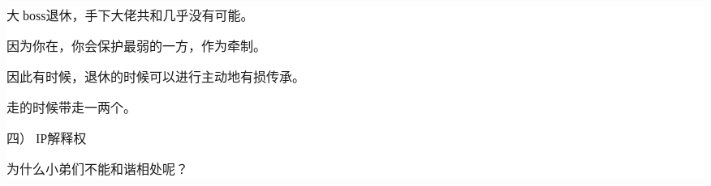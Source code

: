 </p>
<p style="line-height:150%;">
<span style="font-family:楷体;line-height:150%;font-size:16px;">
</span>
</p>
<p style="line-height:150%;">
<span style="font-family:楷体;line-height:150%;font-size:16px;">
<span style="font-family:楷体;">
           大
          </span>
          boss退休，手下大佬共和几乎没有可能。
         </span>
</p>
<p style="line-height:150%;">
<span style="line-height: 150%;font-size: 16px;font-family: 楷体;">
          因为你在，你会保护最弱的一方，作为牵制。
         </span>
</p>
<p style="line-height:150%;">
<span style="font-family:楷体;line-height:150%;font-size:16px;">
</span>
</p>
<p style="line-height:150%;">
<span style="line-height: 150%;font-size: 16px;font-family: 楷体;">
          因此有时候，退休的时候可以进行主动地有损传承。
         </span>
</p>
<p style="line-height:150%;">
<span style="line-height: 150%;font-size: 16px;font-family: 楷体;">
          走的时候带走一两个。
         </span>
</p>
<p style="line-height:150%;">
<span style="font-family:楷体;line-height:150%;font-size:16px;">
</span>
</p>
<p style="line-height:150%;">
<span style="font-family:楷体;line-height:150%;font-size:16px;">
</span>
</p>
<p style="line-height:150%;">
<span style="font-family:楷体;line-height:150%;font-size:16px;">
</span>
</p>
<p style="line-height:150%;">
<span style="font-family:楷体;line-height:150%;font-size:16px;">
<span style="font-family:楷体;">
           四）
          </span>
          IP解释权
         </span>
</p>
<p style="line-height:150%;">
<span style="font-family:楷体;line-height:150%;font-size:16px;">
</span>
</p>
<p style="line-height:150%;">
<span style="font-family:楷体;line-height:150%;font-size:16px;">
</span>
</p>
<p style="line-height:150%;">
<span style="line-height: 150%;font-size: 16px;font-family: 楷体;">
          为什么小弟们不能和谐相处呢？
         </span>